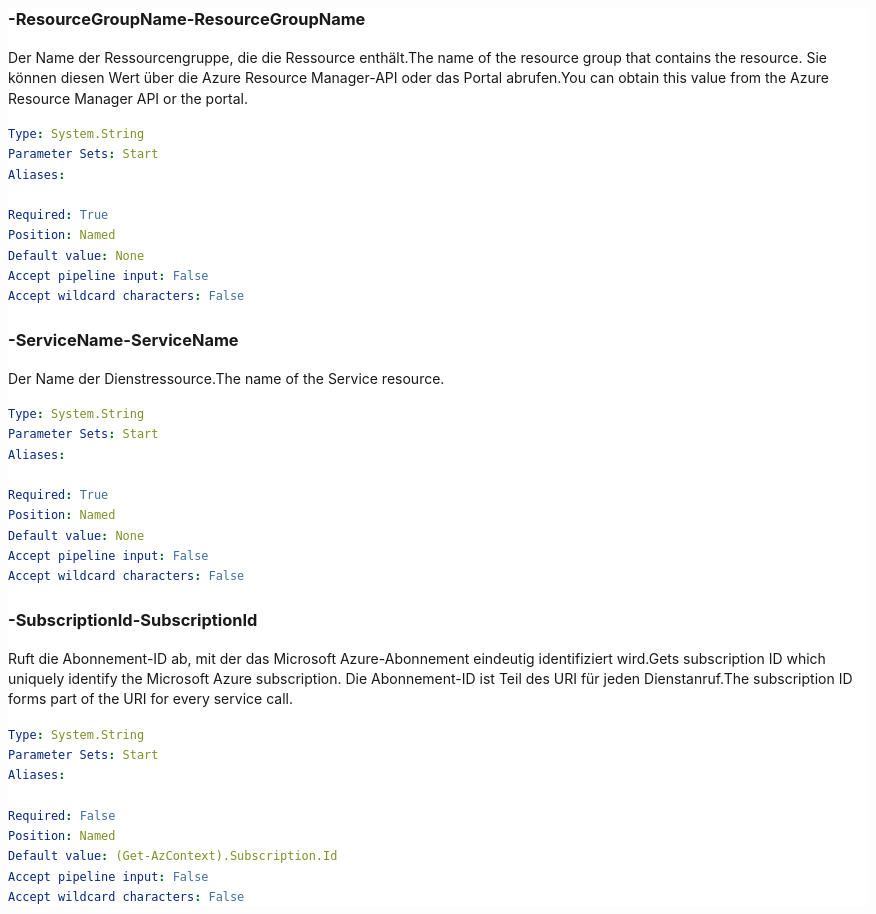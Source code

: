 ### <span data-ttu-id="7bb43-129">-ResourceGroupName</span><span class="sxs-lookup"><span data-stu-id="7bb43-129">-ResourceGroupName</span></span>
<span data-ttu-id="7bb43-130">Der Name der Ressourcengruppe, die die Ressource enthält.</span><span class="sxs-lookup"><span data-stu-id="7bb43-130">The name of the resource group that contains the resource.</span></span>
<span data-ttu-id="7bb43-131">Sie können diesen Wert über die Azure Resource Manager-API oder das Portal abrufen.</span><span class="sxs-lookup"><span data-stu-id="7bb43-131">You can obtain this value from the Azure Resource Manager API or the portal.</span></span>

```yaml
Type: System.String
Parameter Sets: Start
Aliases:

Required: True
Position: Named
Default value: None
Accept pipeline input: False
Accept wildcard characters: False
```

### <span data-ttu-id="7bb43-132">-ServiceName</span><span class="sxs-lookup"><span data-stu-id="7bb43-132">-ServiceName</span></span>
<span data-ttu-id="7bb43-133">Der Name der Dienstressource.</span><span class="sxs-lookup"><span data-stu-id="7bb43-133">The name of the Service resource.</span></span>

```yaml
Type: System.String
Parameter Sets: Start
Aliases:

Required: True
Position: Named
Default value: None
Accept pipeline input: False
Accept wildcard characters: False
```

### <span data-ttu-id="7bb43-134">-SubscriptionId</span><span class="sxs-lookup"><span data-stu-id="7bb43-134">-SubscriptionId</span></span>
<span data-ttu-id="7bb43-135">Ruft die Abonnement-ID ab, mit der das Microsoft Azure-Abonnement eindeutig identifiziert wird.</span><span class="sxs-lookup"><span data-stu-id="7bb43-135">Gets subscription ID which uniquely identify the Microsoft Azure subscription.</span></span>
<span data-ttu-id="7bb43-136">Die Abonnement-ID ist Teil des URI für jeden Dienstanruf.</span><span class="sxs-lookup"><span data-stu-id="7bb43-136">The subscription ID forms part of the URI for every service call.</span></span>

```yaml
Type: System.String
Parameter Sets: Start
Aliases:

Required: False
Position: Named
Default value: (Get-AzContext).Subscription.Id
Accept pipeline input: False
Accept wildcard characters: False
```

